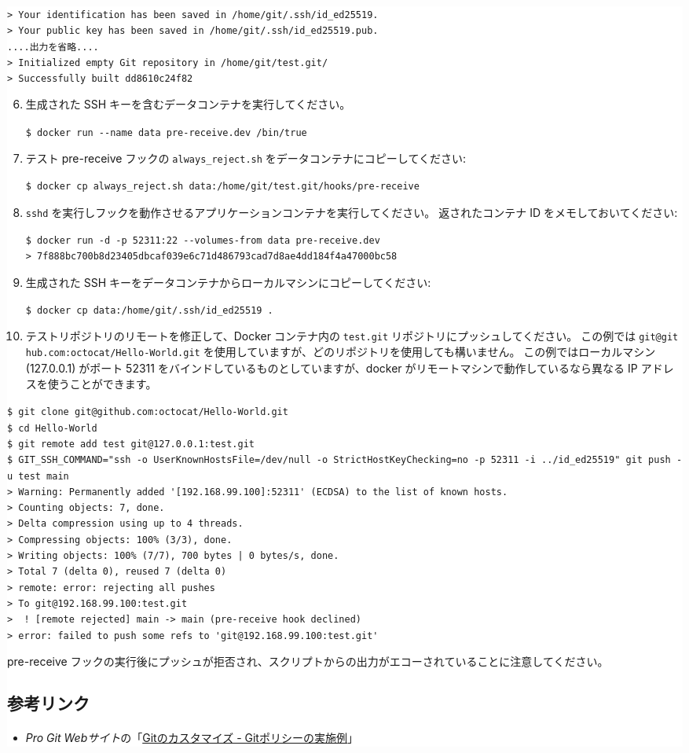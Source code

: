    ```shell
   > Your identification has been saved in /home/git/.ssh/id_ed25519.
   > Your public key has been saved in /home/git/.ssh/id_ed25519.pub.
   ....出力を省略....
   > Initialized empty Git repository in /home/git/test.git/
   > Successfully built dd8610c24f82
   ```

6. 生成された SSH キーを含むデータコンテナを実行してください。

   ```shell
   $ docker run --name data pre-receive.dev /bin/true
   ```

7. テスト pre-receive フックの `always_reject.sh` をデータコンテナにコピーしてください:

   ```shell
   $ docker cp always_reject.sh data:/home/git/test.git/hooks/pre-receive
   ```

8. `sshd` を実行しフックを動作させるアプリケーションコンテナを実行してください。 返されたコンテナ ID をメモしておいてください:

   ```shell
   $ docker run -d -p 52311:22 --volumes-from data pre-receive.dev
   > 7f888bc700b8d23405dbcaf039e6c71d486793cad7d8ae4dd184f4a47000bc58
   ```

9. 生成された SSH キーをデータコンテナからローカルマシンにコピーしてください:

   ```shell
   $ docker cp data:/home/git/.ssh/id_ed25519 .
   ```

10. テストリポジトリのリモートを修正して、Docker コンテナ内の `test.git` リポジトリにプッシュしてください。 この例では `git@github.com:octocat/Hello-World.git` を使用していますが、どのリポジトリを使用しても構いません。 この例ではローカルマシン (127.0.0.1) がポート 52311 をバインドしているものとしていますが、docker がリモートマシンで動作しているなら異なる IP アドレスを使うことができます。

   ```shell
   $ git clone git@github.com:octocat/Hello-World.git
   $ cd Hello-World
   $ git remote add test git@127.0.0.1:test.git
   $ GIT_SSH_COMMAND="ssh -o UserKnownHostsFile=/dev/null -o StrictHostKeyChecking=no -p 52311 -i ../id_ed25519" git push -u test main
   > Warning: Permanently added '[192.168.99.100]:52311' (ECDSA) to the list of known hosts.
   > Counting objects: 7, done.
   > Delta compression using up to 4 threads.
   > Compressing objects: 100% (3/3), done.
   > Writing objects: 100% (7/7), 700 bytes | 0 bytes/s, done.
   > Total 7 (delta 0), reused 7 (delta 0)
   > remote: error: rejecting all pushes
   > To git@192.168.99.100:test.git
   >  ! [remote rejected] main -> main (pre-receive hook declined)
   > error: failed to push some refs to 'git@192.168.99.100:test.git'
   ```

   pre-receive フックの実行後にプッシュが拒否され、スクリプトからの出力がエコーされていることに注意してください。

## 参考リンク
 - *Pro Git Webサイト*の「[Gitのカスタマイズ - Gitポリシーの実施例](https://git-scm.com/book/en/v2/Customizing-Git-An-Example-Git-Enforced-Policy)」
